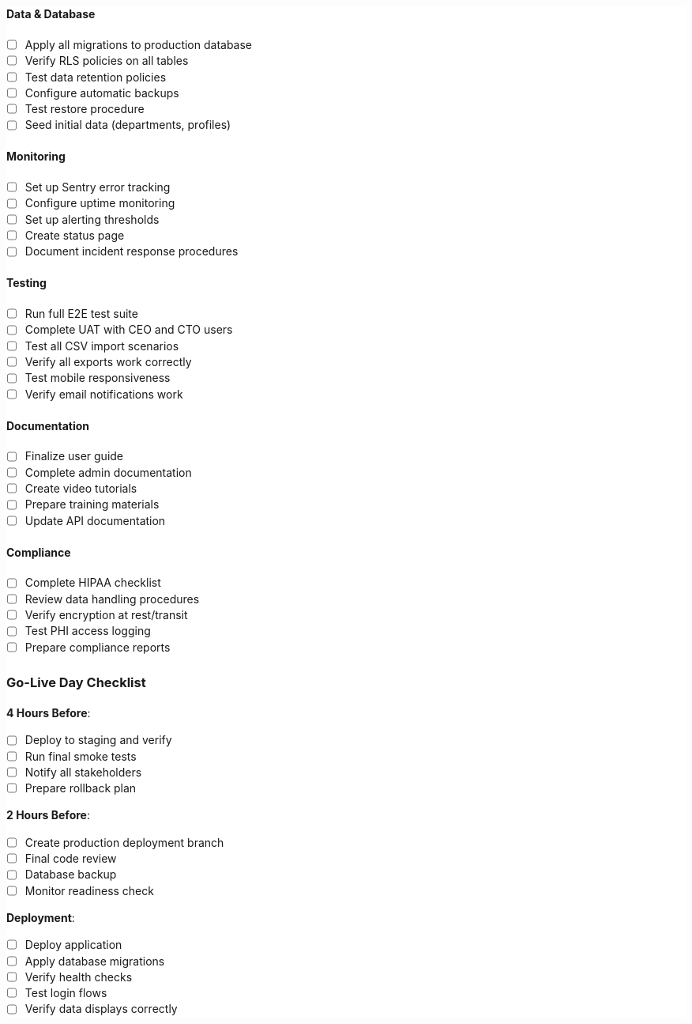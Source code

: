 #### Data & Database
- [ ] Apply all migrations to production database
- [ ] Verify RLS policies on all tables
- [ ] Test data retention policies
- [ ] Configure automatic backups
- [ ] Test restore procedure
- [ ] Seed initial data (departments, profiles)

#### Monitoring
- [ ] Set up Sentry error tracking
- [ ] Configure uptime monitoring
- [ ] Set up alerting thresholds
- [ ] Create status page
- [ ] Document incident response procedures

#### Testing
- [ ] Run full E2E test suite
- [ ] Complete UAT with CEO and CTO users
- [ ] Test all CSV import scenarios
- [ ] Verify all exports work correctly
- [ ] Test mobile responsiveness
- [ ] Verify email notifications work

#### Documentation
- [ ] Finalize user guide
- [ ] Complete admin documentation
- [ ] Create video tutorials
- [ ] Prepare training materials
- [ ] Update API documentation

#### Compliance
- [ ] Complete HIPAA checklist
- [ ] Review data handling procedures
- [ ] Verify encryption at rest/transit
- [ ] Test PHI access logging
- [ ] Prepare compliance reports

### Go-Live Day Checklist

**4 Hours Before**:
- [ ] Deploy to staging and verify
- [ ] Run final smoke tests
- [ ] Notify all stakeholders
- [ ] Prepare rollback plan

**2 Hours Before**:
- [ ] Create production deployment branch
- [ ] Final code review
- [ ] Database backup
- [ ] Monitor readiness check

**Deployment**:
- [ ] Deploy application
- [ ] Apply database migrations
- [ ] Verify health checks
- [ ] Test login flows
- [ ] Verify data displays correctly
